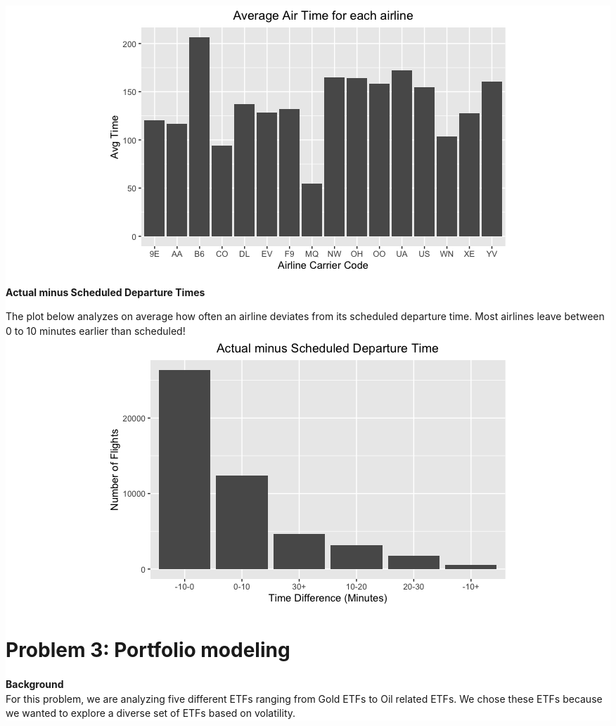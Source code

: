 <img src="Exercise_Final_files/figure-markdown_strict/unnamed-chunk-34-1.png" style="display: block; margin: auto;" />

**Actual minus Scheduled Departure Times**  

The plot below analyzes on average how often an airline deviates from
its scheduled departure time. Most airlines leave between 0 to 10
minutes earlier than scheduled!
<img src="Exercise_Final_files/figure-markdown_strict/unnamed-chunk-36-1.png" style="display: block; margin: auto;" />

**Problem 3: Portfolio modeling**
=================================

**Background**  
For this problem, we are analyzing five different ETFs ranging from Gold
ETFs to Oil related ETFs. We chose these ETFs because we wanted to
explore a diverse set of ETFs based on volatility.  
